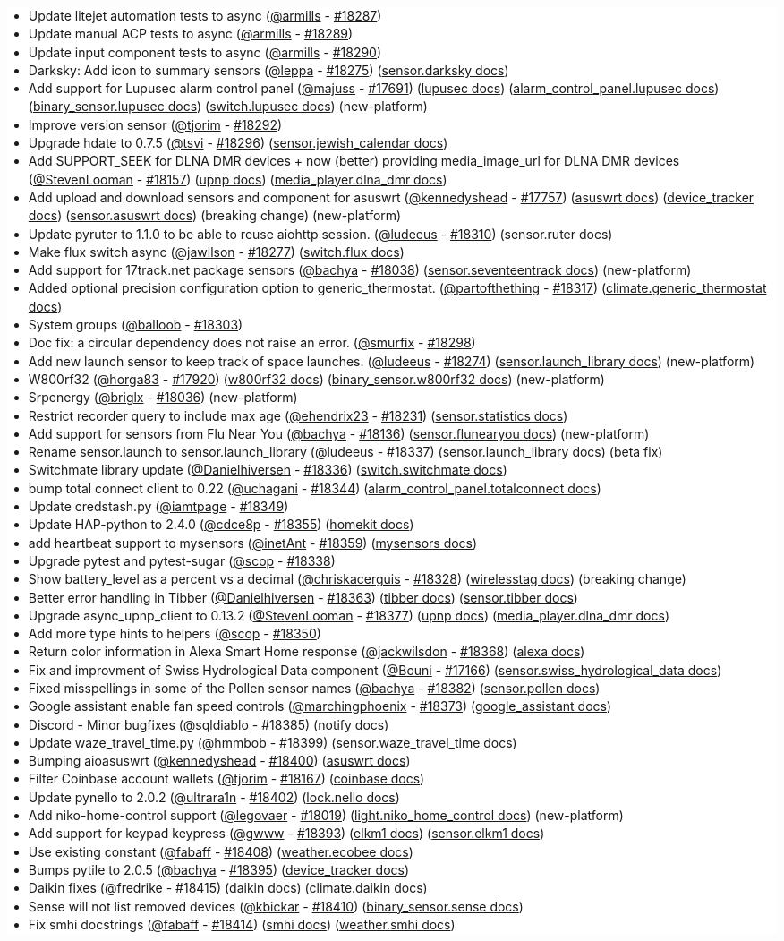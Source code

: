 - Update litejet automation tests to async ([@armills] - [#18287])
- Update manual ACP tests to async ([@armills] - [#18289])
- Update input component tests to async ([@armills] - [#18290])
- Darksky: Add icon to summary sensors ([@leppa] - [#18275]) ([sensor.darksky docs])
- Add support for Lupusec alarm control panel ([@majuss] - [#17691]) ([lupusec docs]) ([alarm_control_panel.lupusec docs]) ([binary_sensor.lupusec docs]) ([switch.lupusec docs]) (new-platform)
- Improve version sensor ([@tjorim] - [#18292])
- Upgrade hdate to 0.7.5 ([@tsvi] - [#18296]) ([sensor.jewish_calendar docs])
- Add SUPPORT_SEEK for DLNA DMR devices + now (better) providing media_image_url for DLNA DMR devices ([@StevenLooman] - [#18157]) ([upnp docs]) ([media_player.dlna_dmr docs])
- Add upload and download sensors and component for asuswrt ([@kennedyshead] - [#17757]) ([asuswrt docs]) ([device_tracker docs]) ([sensor.asuswrt docs]) (breaking change) (new-platform)
- Update pyruter to 1.1.0 to be able to reuse aiohttp session. ([@ludeeus] - [#18310]) (sensor.ruter docs)
- Make flux switch async ([@jawilson] - [#18277]) ([switch.flux docs])
- Add support for 17track.net package sensors ([@bachya] - [#18038]) ([sensor.seventeentrack docs]) (new-platform)
- Added optional precision configuration option to generic_thermostat. ([@partofthething] - [#18317]) ([climate.generic_thermostat docs])
- System groups ([@balloob] - [#18303])
- Doc fix: a circular dependency does not raise an error. ([@smurfix] - [#18298])
- Add new launch sensor to keep track of space launches. ([@ludeeus] - [#18274]) ([sensor.launch_library docs]) (new-platform)
- W800rf32 ([@horga83] - [#17920]) ([w800rf32 docs]) ([binary_sensor.w800rf32 docs]) (new-platform)
- Srpenergy ([@briglx] - [#18036]) (new-platform)
- Restrict recorder query to include max age ([@ehendrix23] - [#18231]) ([sensor.statistics docs])
- Add support for sensors from Flu Near You ([@bachya] - [#18136]) ([sensor.flunearyou docs]) (new-platform)
- Rename sensor.launch to sensor.launch_library ([@ludeeus] - [#18337]) ([sensor.launch_library docs]) (beta fix)
- Switchmate library update ([@Danielhiversen] - [#18336]) ([switch.switchmate docs])
- bump total connect client to 0.22 ([@uchagani] - [#18344]) ([alarm_control_panel.totalconnect docs])
- Update credstash.py ([@iamtpage] - [#18349])
- Update HAP-python to 2.4.0 ([@cdce8p] - [#18355]) ([homekit docs])
- add heartbeat support to mysensors ([@inetAnt] - [#18359]) ([mysensors docs])
- Upgrade pytest and pytest-sugar ([@scop] - [#18338])
- Show battery_level as a percent vs a decimal ([@chriskacerguis] - [#18328]) ([wirelesstag docs]) (breaking change)
- Better error handling in Tibber ([@Danielhiversen] - [#18363]) ([tibber docs]) ([sensor.tibber docs])
- Upgrade async_upnp_client to 0.13.2 ([@StevenLooman] - [#18377]) ([upnp docs]) ([media_player.dlna_dmr docs])
- Add more type hints to helpers ([@scop] - [#18350])
- Return color information in Alexa Smart Home response ([@jackwilsdon] - [#18368]) ([alexa docs])
- Fix and improvment of Swiss Hydrological Data component ([@Bouni] - [#17166]) ([sensor.swiss_hydrological_data docs])
- Fixed misspellings in some of the Pollen sensor names ([@bachya] - [#18382]) ([sensor.pollen docs])
- Google assistant enable fan speed controls ([@marchingphoenix] - [#18373]) ([google_assistant docs])
- Discord - Minor bugfixes ([@sqldiablo] - [#18385]) ([notify docs])
- Update waze_travel_time.py ([@hmmbob] - [#18399]) ([sensor.waze_travel_time docs])
- Bumping aioasuswrt ([@kennedyshead] - [#18400]) ([asuswrt docs])
- Filter Coinbase account wallets ([@tjorim] - [#18167]) ([coinbase docs])
- Update pynello to 2.0.2 ([@ultrara1n] - [#18402]) ([lock.nello docs])
- Add niko-home-control support ([@legovaer] - [#18019]) ([light.niko_home_control docs]) (new-platform)
- Add support for keypad keypress ([@gwww] - [#18393]) ([elkm1 docs]) ([sensor.elkm1 docs])
- Use existing constant ([@fabaff] - [#18408]) ([weather.ecobee docs])
- Bumps pytile to 2.0.5 ([@bachya] - [#18395]) ([device_tracker docs])
- Daikin fixes ([@fredrike] - [#18415]) ([daikin docs]) ([climate.daikin docs])
- Sense will not list removed devices ([@kbickar] - [#18410]) ([binary_sensor.sense docs])
- Fix smhi docstrings ([@fabaff] - [#18414]) ([smhi docs]) ([weather.smhi docs])

[#18613]: https://github.com/home-assistant/home-assistant/pull/18613
[#18623]: https://github.com/home-assistant/home-assistant/pull/18623
[#18713]: https://github.com/home-assistant/home-assistant/pull/18713
[#18733]: https://github.com/home-assistant/home-assistant/pull/18733
[#18790]: https://github.com/home-assistant/home-assistant/pull/18790
[#18792]: https://github.com/home-assistant/home-assistant/pull/18792
[#18793]: https://github.com/home-assistant/home-assistant/pull/18793
[#18796]: https://github.com/home-assistant/home-assistant/pull/18796
[#18799]: https://github.com/home-assistant/home-assistant/pull/18799
[#18804]: https://github.com/home-assistant/home-assistant/pull/18804
[#18807]: https://github.com/home-assistant/home-assistant/pull/18807
[#18808]: https://github.com/home-assistant/home-assistant/pull/18808
[#18810]: https://github.com/home-assistant/home-assistant/pull/18810
[@Danielhiversen]: https://github.com/Danielhiversen
[@bachya]: https://github.com/bachya
[@balloob]: https://github.com/balloob
[@cdce8p]: https://github.com/cdce8p
[@iantrich]: https://github.com/iantrich
[@marchingphoenix]: https://github.com/marchingphoenix
[@pbalogh77]: https://github.com/pbalogh77
[binary_sensor.rainmachine docs]: /integrations/rainmachine
[emulated_hue docs]: /integrations/emulated_hue/
[fibaro docs]: /integrations/fibaro/
[google_assistant docs]: /integrations/google_assistant/
[group docs]: /integrations/group/
[http docs]: /integrations/http/
[logbook docs]: /integrations/logbook/
[owntracks docs]: /integrations/owntracks/
[sensor.rainmachine docs]: /integrations/rainmachine
[sensor.seventeentrack docs]: /integrations/seventeentrack
[shopping_list docs]: /integrations/shopping_list/
[#18763]: https://github.com/home-assistant/home-assistant/pull/18763
[#18824]: https://github.com/home-assistant/home-assistant/pull/18824
[#18844]: https://github.com/home-assistant/home-assistant/pull/18844
[#18845]: https://github.com/home-assistant/home-assistant/pull/18845
[@balloob]: https://github.com/balloob
[@emontnemery]: https://github.com/emontnemery
[@pbalogh77]: https://github.com/pbalogh77
[@stonith]: https://github.com/stonith
[http docs]: /integrations/http/
[light.fibaro docs]: /integrations/fibaro
[mqtt docs]: /integrations/mqtt/
[tts docs]: /integrations/tts/
[#18742]: https://github.com/home-assistant/home-assistant/pull/18742
[#18874]: https://github.com/home-assistant/home-assistant/pull/18874
[#18907]: https://github.com/home-assistant/home-assistant/pull/18907
[#18922]: https://github.com/home-assistant/home-assistant/pull/18922
[#18955]: https://github.com/home-assistant/home-assistant/pull/18955
[@ahayworth]: https://github.com/ahayworth
[@balloob]: https://github.com/balloob
[@kennedyshead]: https://github.com/kennedyshead
[@w1ll1am23]: https://github.com/w1ll1am23
[asuswrt docs]: /integrations/asuswrt/
[google_assistant docs]: /integrations/google_assistant/
[sensor.asuswrt docs]: /integrations/asuswrt
[wink docs]: /integrations/wink/
[#16916]: https://github.com/home-assistant/home-assistant/pull/16916
[#16989]: https://github.com/home-assistant/home-assistant/pull/16989
[#17034]: https://github.com/home-assistant/home-assistant/pull/17034
[#17111]: https://github.com/home-assistant/home-assistant/pull/17111
[#17166]: https://github.com/home-assistant/home-assistant/pull/17166
[#17214]: https://github.com/home-assistant/home-assistant/pull/17214
[#17353]: https://github.com/home-assistant/home-assistant/pull/17353
[#17354]: https://github.com/home-assistant/home-assistant/pull/17354
[#17386]: https://github.com/home-assistant/home-assistant/pull/17386
[#17426]: https://github.com/home-assistant/home-assistant/pull/17426
[#17448]: https://github.com/home-assistant/home-assistant/pull/17448
[#17466]: https://github.com/home-assistant/home-assistant/pull/17466
[#17626]: https://github.com/home-assistant/home-assistant/pull/17626
[#17691]: https://github.com/home-assistant/home-assistant/pull/17691
[#17700]: https://github.com/home-assistant/home-assistant/pull/17700
[#17745]: https://github.com/home-assistant/home-assistant/pull/17745
[#17757]: https://github.com/home-assistant/home-assistant/pull/17757
[#17767]: https://github.com/home-assistant/home-assistant/pull/17767
[#17793]: https://github.com/home-assistant/home-assistant/pull/17793
[#17799]: https://github.com/home-assistant/home-assistant/pull/17799
[#17835]: https://github.com/home-assistant/home-assistant/pull/17835
[#17836]: https://github.com/home-assistant/home-assistant/pull/17836
[#17852]: https://github.com/home-assistant/home-assistant/pull/17852
[#17891]: https://github.com/home-assistant/home-assistant/pull/17891
[#17898]: https://github.com/home-assistant/home-assistant/pull/17898
[#17916]: https://github.com/home-assistant/home-assistant/pull/17916
[#17920]: https://github.com/home-assistant/home-assistant/pull/17920
[#17933]: https://github.com/home-assistant/home-assistant/pull/17933
[#17966]: https://github.com/home-assistant/home-assistant/pull/17966
[#17987]: https://github.com/home-assistant/home-assistant/pull/17987
[#17990]: https://github.com/home-assistant/home-assistant/pull/17990
[#18019]: https://github.com/home-assistant/home-assistant/pull/18019
[#18036]: https://github.com/home-assistant/home-assistant/pull/18036
[#18038]: https://github.com/home-assistant/home-assistant/pull/18038
[#18068]: https://github.com/home-assistant/home-assistant/pull/18068
[#18074]: https://github.com/home-assistant/home-assistant/pull/18074
[#18097]: https://github.com/home-assistant/home-assistant/pull/18097
[#18106]: https://github.com/home-assistant/home-assistant/pull/18106
[#18116]: https://github.com/home-assistant/home-assistant/pull/18116
[#18136]: https://github.com/home-assistant/home-assistant/pull/18136
[#18142]: https://github.com/home-assistant/home-assistant/pull/18142
[#18149]: https://github.com/home-assistant/home-assistant/pull/18149
[#18152]: https://github.com/home-assistant/home-assistant/pull/18152
[#18154]: https://github.com/home-assistant/home-assistant/pull/18154
[#18155]: https://github.com/home-assistant/home-assistant/pull/18155
[#18157]: https://github.com/home-assistant/home-assistant/pull/18157
[#18160]: https://github.com/home-assistant/home-assistant/pull/18160
[#18161]: https://github.com/home-assistant/home-assistant/pull/18161
[#18163]: https://github.com/home-assistant/home-assistant/pull/18163
[#18167]: https://github.com/home-assistant/home-assistant/pull/18167
[#18168]: https://github.com/home-assistant/home-assistant/pull/18168
[#18169]: https://github.com/home-assistant/home-assistant/pull/18169
[#18170]: https://github.com/home-assistant/home-assistant/pull/18170
[#18172]: https://github.com/home-assistant/home-assistant/pull/18172
[#18180]: https://github.com/home-assistant/home-assistant/pull/18180
[#18183]: https://github.com/home-assistant/home-assistant/pull/18183
[#18189]: https://github.com/home-assistant/home-assistant/pull/18189
[#18190]: https://github.com/home-assistant/home-assistant/pull/18190
[#18192]: https://github.com/home-assistant/home-assistant/pull/18192
[#18196]: https://github.com/home-assistant/home-assistant/pull/18196
[#18200]: https://github.com/home-assistant/home-assistant/pull/18200
[#18201]: https://github.com/home-assistant/home-assistant/pull/18201
[#18203]: https://github.com/home-assistant/home-assistant/pull/18203
[#18206]: https://github.com/home-assistant/home-assistant/pull/18206
[#18209]: https://github.com/home-assistant/home-assistant/pull/18209
[#18210]: https://github.com/home-assistant/home-assistant/pull/18210
[#18214]: https://github.com/home-assistant/home-assistant/pull/18214
[#18217]: https://github.com/home-assistant/home-assistant/pull/18217
[#18219]: https://github.com/home-assistant/home-assistant/pull/18219
[#18221]: https://github.com/home-assistant/home-assistant/pull/18221
[#18230]: https://github.com/home-assistant/home-assistant/pull/18230
[#18231]: https://github.com/home-assistant/home-assistant/pull/18231
[#18233]: https://github.com/home-assistant/home-assistant/pull/18233
[#18234]: https://github.com/home-assistant/home-assistant/pull/18234
[#18235]: https://github.com/home-assistant/home-assistant/pull/18235
[#18236]: https://github.com/home-assistant/home-assistant/pull/18236
[#18237]: https://github.com/home-assistant/home-assistant/pull/18237
[#18250]: https://github.com/home-assistant/home-assistant/pull/18250
[#18257]: https://github.com/home-assistant/home-assistant/pull/18257
[#18258]: https://github.com/home-assistant/home-assistant/pull/18258
[#18260]: https://github.com/home-assistant/home-assistant/pull/18260
[#18261]: https://github.com/home-assistant/home-assistant/pull/18261
[#18263]: https://github.com/home-assistant/home-assistant/pull/18263
[#18272]: https://github.com/home-assistant/home-assistant/pull/18272
[#18274]: https://github.com/home-assistant/home-assistant/pull/18274
[#18275]: https://github.com/home-assistant/home-assistant/pull/18275
[#18277]: https://github.com/home-assistant/home-assistant/pull/18277
[#18287]: https://github.com/home-assistant/home-assistant/pull/18287
[#18289]: https://github.com/home-assistant/home-assistant/pull/18289
[#18290]: https://github.com/home-assistant/home-assistant/pull/18290
[#18291]: https://github.com/home-assistant/home-assistant/pull/18291
[#18292]: https://github.com/home-assistant/home-assistant/pull/18292
[#18294]: https://github.com/home-assistant/home-assistant/pull/18294
[#18296]: https://github.com/home-assistant/home-assistant/pull/18296
[#18298]: https://github.com/home-assistant/home-assistant/pull/18298
[#18303]: https://github.com/home-assistant/home-assistant/pull/18303
[#18310]: https://github.com/home-assistant/home-assistant/pull/18310
[#18312]: https://github.com/home-assistant/home-assistant/pull/18312
[#18317]: https://github.com/home-assistant/home-assistant/pull/18317
[#18328]: https://github.com/home-assistant/home-assistant/pull/18328
[#18336]: https://github.com/home-assistant/home-assistant/pull/18336
[#18337]: https://github.com/home-assistant/home-assistant/pull/18337
[#18338]: https://github.com/home-assistant/home-assistant/pull/18338
[#18344]: https://github.com/home-assistant/home-assistant/pull/18344
[#18349]: https://github.com/home-assistant/home-assistant/pull/18349
[#18350]: https://github.com/home-assistant/home-assistant/pull/18350
[#18355]: https://github.com/home-assistant/home-assistant/pull/18355
[#18356]: https://github.com/home-assistant/home-assistant/pull/18356
[#18357]: https://github.com/home-assistant/home-assistant/pull/18357
[#18359]: https://github.com/home-assistant/home-assistant/pull/18359
[#18363]: https://github.com/home-assistant/home-assistant/pull/18363
[#18368]: https://github.com/home-assistant/home-assistant/pull/18368
[#18373]: https://github.com/home-assistant/home-assistant/pull/18373
[#18376]: https://github.com/home-assistant/home-assistant/pull/18376
[#18377]: https://github.com/home-assistant/home-assistant/pull/18377
[#18382]: https://github.com/home-assistant/home-assistant/pull/18382
[#18385]: https://github.com/home-assistant/home-assistant/pull/18385
[#18392]: https://github.com/home-assistant/home-assistant/pull/18392
[#18393]: https://github.com/home-assistant/home-assistant/pull/18393
[#18395]: https://github.com/home-assistant/home-assistant/pull/18395
[#18399]: https://github.com/home-assistant/home-assistant/pull/18399
[#18400]: https://github.com/home-assistant/home-assistant/pull/18400
[#18402]: https://github.com/home-assistant/home-assistant/pull/18402
[#18408]: https://github.com/home-assistant/home-assistant/pull/18408
[#18410]: https://github.com/home-assistant/home-assistant/pull/18410
[#18414]: https://github.com/home-assistant/home-assistant/pull/18414
[#18415]: https://github.com/home-assistant/home-assistant/pull/18415
[#18417]: https://github.com/home-assistant/home-assistant/pull/18417
[#18419]: https://github.com/home-assistant/home-assistant/pull/18419
[#18423]: https://github.com/home-assistant/home-assistant/pull/18423
[#18426]: https://github.com/home-assistant/home-assistant/pull/18426
[#18427]: https://github.com/home-assistant/home-assistant/pull/18427
[#18434]: https://github.com/home-assistant/home-assistant/pull/18434
[#18438]: https://github.com/home-assistant/home-assistant/pull/18438
[#18439]: https://github.com/home-assistant/home-assistant/pull/18439
[#18445]: https://github.com/home-assistant/home-assistant/pull/18445
[#18446]: https://github.com/home-assistant/home-assistant/pull/18446
[#18448]: https://github.com/home-assistant/home-assistant/pull/18448
[#18450]: https://github.com/home-assistant/home-assistant/pull/18450
[#18452]: https://github.com/home-assistant/home-assistant/pull/18452
[#18454]: https://github.com/home-assistant/home-assistant/pull/18454
[#18455]: https://github.com/home-assistant/home-assistant/pull/18455
[#18456]: https://github.com/home-assistant/home-assistant/pull/18456
[#18474]: https://github.com/home-assistant/home-assistant/pull/18474
[#18478]: https://github.com/home-assistant/home-assistant/pull/18478
[#18482]: https://github.com/home-assistant/home-assistant/pull/18482
[#18483]: https://github.com/home-assistant/home-assistant/pull/18483
[#18485]: https://github.com/home-assistant/home-assistant/pull/18485
[#18487]: https://github.com/home-assistant/home-assistant/pull/18487
[#18488]: https://github.com/home-assistant/home-assistant/pull/18488
[#18489]: https://github.com/home-assistant/home-assistant/pull/18489
[#18495]: https://github.com/home-assistant/home-assistant/pull/18495
[#18499]: https://github.com/home-assistant/home-assistant/pull/18499
[#18504]: https://github.com/home-assistant/home-assistant/pull/18504
[#18505]: https://github.com/home-assistant/home-assistant/pull/18505
[#18506]: https://github.com/home-assistant/home-assistant/pull/18506
[#18507]: https://github.com/home-assistant/home-assistant/pull/18507
[#18508]: https://github.com/home-assistant/home-assistant/pull/18508
[#18509]: https://github.com/home-assistant/home-assistant/pull/18509
[#18512]: https://github.com/home-assistant/home-assistant/pull/18512
[#18517]: https://github.com/home-assistant/home-assistant/pull/18517
[#18518]: https://github.com/home-assistant/home-assistant/pull/18518
[#18523]: https://github.com/home-assistant/home-assistant/pull/18523
[#18529]: https://github.com/home-assistant/home-assistant/pull/18529
[#18534]: https://github.com/home-assistant/home-assistant/pull/18534
[#18535]: https://github.com/home-assistant/home-assistant/pull/18535
[#18541]: https://github.com/home-assistant/home-assistant/pull/18541
[#18542]: https://github.com/home-assistant/home-assistant/pull/18542
[#18557]: https://github.com/home-assistant/home-assistant/pull/18557
[#18562]: https://github.com/home-assistant/home-assistant/pull/18562
[#18564]: https://github.com/home-assistant/home-assistant/pull/18564
[#18572]: https://github.com/home-assistant/home-assistant/pull/18572
[#18573]: https://github.com/home-assistant/home-assistant/pull/18573
[#18575]: https://github.com/home-assistant/home-assistant/pull/18575
[#18576]: https://github.com/home-assistant/home-assistant/pull/18576
[#18580]: https://github.com/home-assistant/home-assistant/pull/18580
[#18584]: https://github.com/home-assistant/home-assistant/pull/18584
[#18589]: https://github.com/home-assistant/home-assistant/pull/18589
[#18596]: https://github.com/home-assistant/home-assistant/pull/18596
[#18597]: https://github.com/home-assistant/home-assistant/pull/18597
[#18599]: https://github.com/home-assistant/home-assistant/pull/18599
[#18600]: https://github.com/home-assistant/home-assistant/pull/18600
[#18603]: https://github.com/home-assistant/home-assistant/pull/18603
[#18608]: https://github.com/home-assistant/home-assistant/pull/18608
[#18612]: https://github.com/home-assistant/home-assistant/pull/18612
[#18615]: https://github.com/home-assistant/home-assistant/pull/18615
[#18622]: https://github.com/home-assistant/home-assistant/pull/18622
[#18628]: https://github.com/home-assistant/home-assistant/pull/18628
[#18635]: https://github.com/home-assistant/home-assistant/pull/18635
[#18637]: https://github.com/home-assistant/home-assistant/pull/18637
[#18639]: https://github.com/home-assistant/home-assistant/pull/18639
[#18678]: https://github.com/home-assistant/home-assistant/pull/18678
[#18681]: https://github.com/home-assistant/home-assistant/pull/18681
[#18721]: https://github.com/home-assistant/home-assistant/pull/18721
[#18759]: https://github.com/home-assistant/home-assistant/pull/18759
[#18766]: https://github.com/home-assistant/home-assistant/pull/18766
[@4lloyd]: https://github.com/4lloyd
[@Bouni]: https://github.com/Bouni
[@Cereal2nd]: https://github.com/Cereal2nd
[@Danielhiversen]: https://github.com/Danielhiversen
[@Dav0815]: https://github.com/Dav0815
[@JeffLIrion]: https://github.com/JeffLIrion
[@Kane610]: https://github.com/Kane610
[@MartinHjelmare]: https://github.com/MartinHjelmare
[@Parlane]: https://github.com/Parlane
[@RyuzakiKK]: https://github.com/RyuzakiKK
[@StevenLooman]: https://github.com/StevenLooman
[@TFenby]: https://github.com/TFenby
[@WoLpH]: https://github.com/WoLpH
[@ahayworth]: https://github.com/ahayworth
[@akloeckner]: https://github.com/akloeckner
[@amelchio]: https://github.com/amelchio
[@andtos90]: https://github.com/andtos90
[@arigilder]: https://github.com/arigilder
[@armills]: https://github.com/armills
[@bachya]: https://github.com/bachya
[@balloob]: https://github.com/balloob
[@bramkragten]: https://github.com/bramkragten
[@briglx]: https://github.com/briglx
[@bw3]: https://github.com/bw3
[@cdce8p]: https://github.com/cdce8p
[@cgarwood]: https://github.com/cgarwood
[@chriskacerguis]: https://github.com/chriskacerguis
[@danielperna84]: https://github.com/danielperna84
[@dapowers87]: https://github.com/dapowers87
[@drndos]: https://github.com/drndos
[@dshokouhi]: https://github.com/dshokouhi
[@ehendrix23]: https://github.com/ehendrix23
[@eliseomartelli]: https://github.com/eliseomartelli
[@emontnemery]: https://github.com/emontnemery
[@fabaff]: https://github.com/fabaff
[@flowolf]: https://github.com/flowolf
[@fredrike]: https://github.com/fredrike
[@frenck]: https://github.com/frenck
[@fronzbot]: https://github.com/fronzbot
[@glentakahashi]: https://github.com/glentakahashi
[@gwww]: https://github.com/gwww
[@heytensai]: https://github.com/heytensai
[@hmmbob]: https://github.com/hmmbob
[@hobbypunk90]: https://github.com/hobbypunk90
[@horga83]: https://github.com/horga83
[@iamtpage]: https://github.com/iamtpage
[@iantrich]: https://github.com/iantrich
[@inetAnt]: https://github.com/inetAnt
[@jackwilsdon]: https://github.com/jackwilsdon
[@jawilson]: https://github.com/jawilson
[@jaxer]: https://github.com/jaxer
[@jcconnell]: https://github.com/jcconnell
[@kbickar]: https://github.com/kbickar
[@kennedyshead]: https://github.com/kennedyshead
[@kirichkov]: https://github.com/kirichkov
[@legovaer]: https://github.com/legovaer
[@leothlon]: https://github.com/leothlon
[@leppa]: https://github.com/leppa
[@ludeeus]: https://github.com/ludeeus
[@majuss]: https://github.com/majuss
[@marchingphoenix]: https://github.com/marchingphoenix
[@mtreinish]: https://github.com/mtreinish
[@partofthething]: https://github.com/partofthething
[@pbalogh77]: https://github.com/pbalogh77
[@pc-coholic]: https://github.com/pc-coholic
[@persandstrom]: https://github.com/persandstrom
[@pnbruckner]: https://github.com/pnbruckner
[@pszafer]: https://github.com/pszafer
[@pvizeli]: https://github.com/pvizeli
[@quthla]: https://github.com/quthla
[@rafale77]: https://github.com/rafale77
[@rohankapoorcom]: https://github.com/rohankapoorcom
[@schmittx]: https://github.com/schmittx
[@scop]: https://github.com/scop
[@sdelliot]: https://github.com/sdelliot
[@smurfix]: https://github.com/smurfix
[@soosp]: https://github.com/soosp
[@sqldiablo]: https://github.com/sqldiablo
[@syssi]: https://github.com/syssi
[@teharris1]: https://github.com/teharris1
[@tjorim]: https://github.com/tjorim
[@troykelly]: https://github.com/troykelly
[@tsvi]: https://github.com/tsvi
[@u1f35c]: https://github.com/u1f35c
[@uchagani]: https://github.com/uchagani
[@ultrara1n]: https://github.com/ultrara1n
[@vetegrodd]: https://github.com/vetegrodd
[@w1ll1am23]: https://github.com/w1ll1am23
[alarm_control_panel.lupusec docs]: /integrations/lupusec
[alarm_control_panel.manual_mqtt docs]: /integrations/manual_mqtt/
[alarm_control_panel.totalconnect docs]: /integrations/totalconnect
[alexa docs]: /integrations/alexa/
[api docs]: /integrations/api/
[asuswrt docs]: /integrations/asuswrt/
[august docs]: /integrations/august/
[binary_sensor.deconz docs]: /integrations/deconz#binary-sensor
[binary_sensor.fibaro docs]: /integrations/fibaro
[binary_sensor.insteon docs]: /integrations/insteon
[binary_sensor.lupusec docs]: /integrations/lupusec
[binary_sensor.mqtt docs]: /integrations/binary_sensor.mqtt/
[binary_sensor.point docs]: /integrations/point#binary-sensor
[binary_sensor.rainmachine docs]: /integrations/rainmachine
[binary_sensor.sense docs]: /integrations/sense
[binary_sensor.template docs]: /integrations/binary_sensor.template/
[binary_sensor.trend docs]: /integrations/trend
[binary_sensor.w800rf32 docs]: /integrations/w800rf32#binary-sensor
[binary_sensor.xiaomi_aqara docs]: /integrations/binary_sensor.xiaomi_aqara/
[blink docs]: /integrations/blink/
[camera.mqtt docs]: /integrations/camera.mqtt/
[climate docs]: /integrations/climate/
[climate.daikin docs]: /integrations/daikin#climate
[climate.generic_thermostat docs]: /integrations/generic_thermostat
[climate.homematic docs]: /integrations/homematic
[climate.melissa docs]: /integrations/melissa
[climate.mill docs]: /integrations/mill
[climate.nest docs]: /integrations/nest#climate
[climate.velbus docs]: /integrations/velbus
[cloud docs]: /integrations/cloud/
[coinbase docs]: /integrations/coinbase/
[cover.deconz docs]: /integrations/deconz#cover
[cover.fibaro docs]: /integrations/fibaro
[cover.mqtt docs]: /integrations/cover.mqtt/
[cover.myq docs]: /integrations/myq
[daikin docs]: /integrations/daikin/
[deconz docs]: /integrations/deconz/
[device_tracker docs]: /integrations/device_tracker/
[elkm1 docs]: /integrations/elkm1/
[fan.xiaomi_miio docs]: /integrations/fan.xiaomi_miio/
[fibaro docs]: /integrations/fibaro/
[geofency docs]: /integrations/geofency/
[google_assistant docs]: /integrations/google_assistant/
[hangouts docs]: /integrations/hangouts/
[hassio docs]: /integrations/hassio/
[homekit docs]: /integrations/homekit/
[homekit_controller docs]: /integrations/homekit_controller/
[homematic docs]: /integrations/homematic/
[http docs]: /integrations/http/
[image_processing.opencv docs]: /integrations/opencv
[image_processing.tensorflow docs]: /integrations/tensorflow
[insteon docs]: /integrations/insteon/
[lifx docs]: /integrations/lifx/
[light.deconz docs]: /integrations/deconz#light
[light.fibaro docs]: /integrations/fibaro
[light.homematic docs]: /integrations/homematic
[light.lifx docs]: /integrations/lifx
[light.mqtt_json docs]: /integrations/light.mqtt
[light.niko_home_control docs]: /integrations/niko_home_control
[light.switch docs]: /integrations/light.switch/
[light.xiaomi_miio docs]: /integrations/light.xiaomi_miio/
[lock docs]: /integrations/lock/
[lock.mqtt docs]: /integrations/lock.mqtt/
[lock.nello docs]: /integrations/nello
[lock.zwave docs]: /integrations/zwave#lock
[logbook docs]: /integrations/logbook/
[lovelace docs]: /integrations/lovelace/
[luftdaten docs]: /integrations/luftdaten/
[lupusec docs]: /integrations/lupusec/
[media_extractor docs]: /integrations/media_extractor/
[media_player.directv docs]: /integrations/directv
[media_player.dlna_dmr docs]: /integrations/dlna_dmr
[media_player.epson docs]: /integrations/epson
[media_player.firetv docs]: /integrations/androidtv
[media_player.kodi docs]: /integrations/kodi
[media_player.onkyo docs]: /integrations/onkyo
[media_player.panasonic_bluray docs]: /integrations/panasonic_bluray
[media_player.sonos docs]: /integrations/sonos
[media_player.ziggo_mediabox_xl docs]: /integrations/ziggo_mediabox_xl
[melissa docs]: /integrations/melissa/
[mqtt docs]: /integrations/mqtt/
[mysensors docs]: /integrations/mysensors/
[neato docs]: /integrations/neato/
[nest docs]: /integrations/nest/
[netgear_lte docs]: /integrations/netgear_lte/
[notify docs]: /integrations/notify/
[owntracks docs]: /integrations/owntracks/
[point docs]: /integrations/point/
[prometheus docs]: /integrations/prometheus/
[rainmachine docs]: /integrations/rainmachine/
[remote.xiaomi_miio docs]: /integrations/remote.xiaomi_miio/
[scene.deconz docs]: /integrations/deconz#scene
[sensor.airvisual docs]: /integrations/airvisual
[sensor.asuswrt docs]: /integrations/asuswrt
[sensor.coinbase docs]: /integrations/coinbase
[sensor.darksky docs]: /integrations/darksky
[sensor.deconz docs]: /integrations/deconz#sensor
[sensor.elkm1 docs]: /integrations/elkm1
[sensor.fibaro docs]: /integrations/fibaro
[sensor.flunearyou docs]: /integrations/flunearyou
[sensor.fritzbox_callmonitor docs]: /integrations/fritzbox#sensor_callmonitor/
[sensor.glances docs]: /integrations/glances
[sensor.jewish_calendar docs]: /integrations/jewish_calendar
[sensor.launch_library docs]: /integrations/launch_library
[sensor.luftdaten docs]: /integrations/luftdaten#sensor
[sensor.magicseaweed docs]: /integrations/magicseaweed
[sensor.point docs]: /integrations/point#sensor
[sensor.pollen docs]: /integrations/iqvia
[sensor.rainmachine docs]: /integrations/rainmachine
[sensor.season docs]: /integrations/season
[sensor.seventeentrack docs]: /integrations/seventeentrack
[sensor.sql docs]: /integrations/sql
[sensor.statistics docs]: /integrations/statistics
[sensor.swiss_hydrological_data docs]: /integrations/swiss_hydrological_data
[sensor.tautulli docs]: /integrations/tautulli
[sensor.tibber docs]: /integrations/tibber#sensor
[sensor.transport_nsw docs]: /integrations/transport_nsw
[sensor.version docs]: /integrations/version
[sensor.waze_travel_time docs]: /integrations/waze_travel_time
[sensor.xiaomi_miio docs]: /integrations/sensor.xiaomi_miio/
[shopping_list docs]: /integrations/shopping_list/
[smhi docs]: /integrations/smhi/
[sonos docs]: /integrations/sonos/
[switch.deconz docs]: /integrations/deconz#switch
[switch.fibaro docs]: /integrations/fibaro
[switch.flux docs]: /integrations/flux
[switch.homekit_controller docs]: /integrations/homekit_controller
[switch.lupusec docs]: /integrations/lupusec
[switch.rainmachine docs]: /integrations/rainmachine#switch
[switch.switchmate docs]: /integrations/switchmate
[switch.xiaomi_miio docs]: /integrations/switch.xiaomi_miio/
[tibber docs]: /integrations/tibber/
[toon docs]: /integrations/toon/
[tplink_lte docs]: /integrations/tplink_lte/
[upnp docs]: /integrations/upnp/
[vacuum.xiaomi_miio docs]: /integrations/vacuum.xiaomi_miio/
[velbus docs]: /integrations/velbus/
[verisure docs]: /integrations/verisure/
[w800rf32 docs]: /integrations/w800rf32/
[weather.ecobee docs]: /integrations/ecobee
[weather.smhi docs]: /integrations/smhi
[wemo docs]: /integrations/wemo/
[wink docs]: /integrations/wink/
[wirelesstag docs]: /integrations/wirelesstag/
[zha docs]: /integrations/zha/
[zwave docs]: /integrations/zwave/